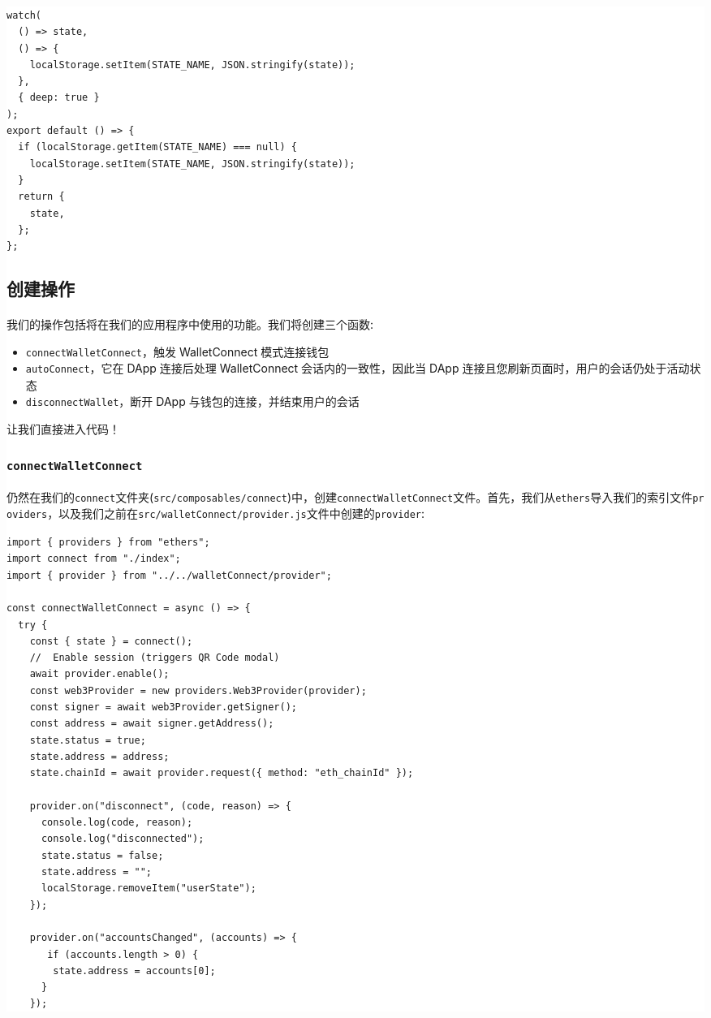```
watch(
  () => state,
  () => {
    localStorage.setItem(STATE_NAME, JSON.stringify(state));
  },
  { deep: true }
);
export default () => {
  if (localStorage.getItem(STATE_NAME) === null) {
    localStorage.setItem(STATE_NAME, JSON.stringify(state));
  }
  return {
    state,
  };
};

```

## 创建操作

我们的操作包括将在我们的应用程序中使用的功能。我们将创建三个函数:

*   `connectWalletConnect`，触发 WalletConnect 模式连接钱包
*   `autoConnect`，它在 DApp 连接后处理 WalletConnect 会话内的一致性，因此当 DApp 连接且您刷新页面时，用户的会话仍处于活动状态
*   `disconnectWallet`，断开 DApp 与钱包的连接，并结束用户的会话

让我们直接进入代码！

### `connectWalletConnect`

仍然在我们的`connect`文件夹(`src/composables/connect`)中，创建`connectWalletConnect`文件。首先，我们从`ethers`导入我们的索引文件`providers`，以及我们之前在`src/walletConnect/provider.js`文件中创建的`provider`:

```
import { providers } from "ethers";
import connect from "./index";
import { provider } from "../../walletConnect/provider";

const connectWalletConnect = async () => {
  try {
    const { state } = connect();
    //  Enable session (triggers QR Code modal)
    await provider.enable();
    const web3Provider = new providers.Web3Provider(provider);
    const signer = await web3Provider.getSigner();
    const address = await signer.getAddress();
    state.status = true;
    state.address = address;
    state.chainId = await provider.request({ method: "eth_chainId" });

    provider.on("disconnect", (code, reason) => {
      console.log(code, reason);
      console.log("disconnected");
      state.status = false;
      state.address = "";
      localStorage.removeItem("userState");
    });

    provider.on("accountsChanged", (accounts) => {
       if (accounts.length > 0) {
        state.address = accounts[0];
      }
    });

```